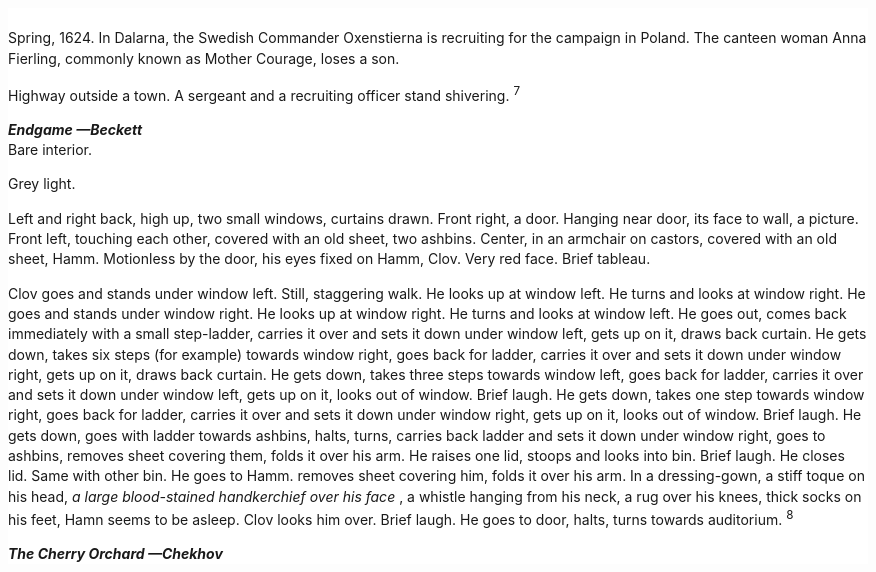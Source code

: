   </b>
  <br/>
  Spring, 1624. In Dalarna, the Swedish Commander Oxenstierna is recruiting for the campaign in Poland. The canteen woman Anna Fierling, commonly known as Mother Courage, loses a son.
 </p>
 <p>
  Highway outside a town. A sergeant and a recruiting officer stand shivering.
  <sup>
   7
  </sup>
 </p>
<p>
  <b>
   <i>
    <i>
     Endgame
    </i>
    —Beckett
   </i>
  </b>
  <br/>
  Bare interior.
 </p>
 <p>
  Grey light.
 </p>
 <p>
  Left and right back, high up, two small windows, curtains drawn. Front right, a door. Hanging near door, its face to wall, a picture. Front left, touching each other, covered with an old sheet, two ashbins. Center, in an armchair on castors, covered with an old sheet, Hamm. Motionless by the door, his eyes fixed on Hamm, Clov. Very red face. Brief tableau.
 </p>
 <p>
  Clov goes and stands under window left. Still, staggering walk. He looks up at window left. He turns and looks at window right. He goes and stands under window right. He looks up at window right. He turns and looks at window left. He goes out, comes back immediately with a small step-ladder, carries it over and sets it down under window left, gets up on it, draws back curtain. He gets down, takes six steps (for example) towards window right, goes back for ladder, carries it over and sets it down under window right, gets up on it, draws back curtain. He gets down, takes three steps towards window left, goes back for ladder, carries it over and sets it down under window left, gets up on it, looks out of window. Brief laugh. He gets down, takes one step towards window right, goes back for ladder, carries it over and sets it down under window right, gets up on it, looks out of window. Brief laugh. He gets down, goes with ladder towards ashbins, halts, turns, carries back ladder and sets it down under window right, goes to ashbins, removes sheet covering them, folds it over his arm. He raises one lid, stoops and looks into bin. Brief laugh. He closes lid. Same with other bin. He goes to Hamm. removes sheet covering him, folds it over his arm. In a dressing-gown, a stiff toque on his head,
  <i>
   a large blood-stained handkerchief over his face
  </i>
  , a whistle hanging from his neck, a rug over his knees, thick socks on his feet, Hamn seems to be asleep. Clov looks him over. Brief laugh. He goes to door, halts, turns towards auditorium.
  <sup>
   8
  </sup>
 </p>
<p>
  <b>
   <i>
    <i>
     The Cherry Orchard
    </i>
    —Chekhov
   </i>